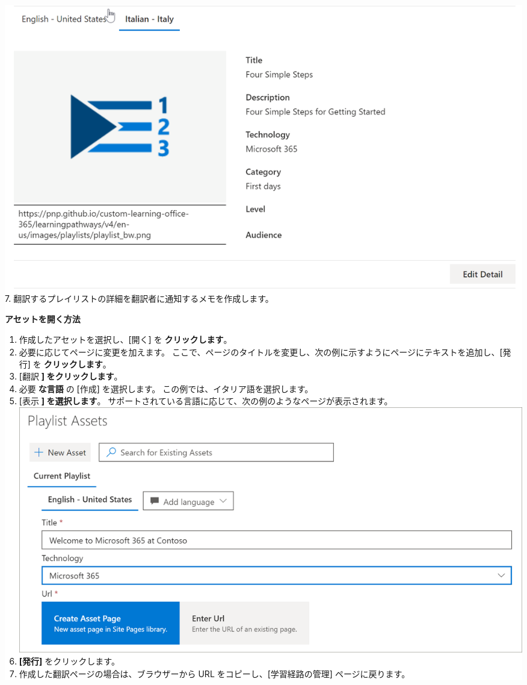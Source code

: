 ![カスタム多言語再生リストの編集の詳細](media/custom_ml_pl_editdetailit.png) 
7. 翻訳するプレイリストの詳細を翻訳者に通知するメモを作成します。  

**アセットを開く方法**
1. 作成したアセットを選択し、[開く] を **クリックします**。  
2. 必要に応じてページに変更を加えます。 ここで、ページのタイトルを変更し、次の例に示すようにページにテキストを追加し、[発行] を **クリックします**。 
3. [翻訳 **] をクリックします**。
4. 必要 **な言語** の [作成] を選択します。 この例では、イタリア語を選択します。
5. [表示 **] を選択します**。 サポートされている言語に応じて、次の例のようなページが表示されます。
![表示されるカスタム多言語プレイリスト作成アセット](media/custom_ml_pl_createasset.png)
6. **[発行]** をクリックします。
7. 作成した翻訳ページの場合は、ブラウザーから URL をコピーし、[学習経路の管理] ページに戻ります。
